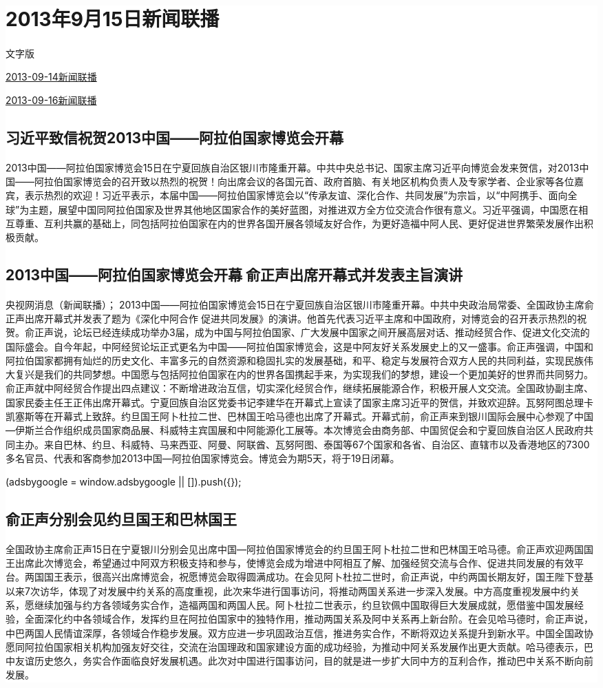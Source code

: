 







# 2013年9月15日新闻联播
 文字版








[2013-09-14新闻联播](/xinwenlianbo/20130914)


[2013-09-16新闻联播](/xinwenlianbo/20130916)





## 习近平致信祝贺2013中国——阿拉伯国家博览会开幕


2013中国——阿拉伯国家博览会15日在宁夏回族自治区银川市隆重开幕。中共中央总书记、国家主席习近平向博览会发来贺信，对2013中国——阿拉伯国家博览会的召开致以热烈的祝贺！向出席会议的各国元首、政府首脑、有关地区机构负责人及专家学者、企业家等各位嘉宾，表示热烈的欢迎！习近平表示，本届中国——阿拉伯国家博览会以“传承友谊、深化合作、共同发展”为宗旨，以“中阿携手、面向全球”为主题，展望中国同阿拉伯国家及世界其他地区国家合作的美好蓝图，对推进双方全方位交流合作很有意义。习近平强调，中国愿在相互尊重、互利共赢的基础上，同包括阿拉伯国家在内的世界各国开展各领域友好合作，为更好造福中阿人民、更好促进世界繁荣发展作出积极贡献。


## 2013中国——阿拉伯国家博览会开幕 俞正声出席开幕式并发表主旨演讲


央视网消息（新闻联播）； 2013中国——阿拉伯国家博览会15日在宁夏回族自治区银川市隆重开幕。中共中央政治局常委、全国政协主席俞正声出席开幕式并发表了题为《深化中阿合作 促进共同发展》的演讲。他首先代表习近平主席和中国政府，对博览会的召开表示热烈的祝贺。俞正声说，论坛已经连续成功举办3届，成为中国与阿拉伯国家、广大发展中国家之间开展高层对话、推动经贸合作、促进文化交流的国际盛会。自今年起，中阿经贸论坛正式更名为中国——阿拉伯国家博览会，这是中阿友好关系发展史上的又一盛事。俞正声强调，中国和阿拉伯国家都拥有灿烂的历史文化、丰富多元的自然资源和稳固扎实的发展基础，和平、稳定与发展符合双方人民的共同利益，实现民族伟大复兴是我们的共同梦想。中国愿与包括阿拉伯国家在内的世界各国携起手来，为实现我们的梦想，建设一个更加美好的世界而共同努力。俞正声就中阿经贸合作提出四点建议：不断增进政治互信，切实深化经贸合作，继续拓展能源合作，积极开展人文交流。全国政协副主席、国家民委主任王正伟出席开幕式。宁夏回族自治区党委书记李建华在开幕式上宣读了国家主席习近平的贺信，并致欢迎辞。瓦努阿图总理卡凯塞斯等在开幕式上致辞。约旦国王阿卜杜拉二世、巴林国王哈马德也出席了开幕式。开幕式前，俞正声来到银川国际会展中心参观了中国—伊斯兰合作组织成员国家商品展、科威特主宾国展和中阿能源化工展等。本次博览会由商务部、中国贸促会和宁夏回族自治区人民政府共同主办。来自巴林、约旦、科威特、马来西亚、阿曼、阿联酋、瓦努阿图、泰国等67个国家和各省、自治区、直辖市以及香港地区的7300多名官员、代表和客商参加2013中国—阿拉伯国家博览会。博览会为期5天，将于19日闭幕。





 (adsbygoogle = window.adsbygoogle || []).push({});

 
## 俞正声分别会见约旦国王和巴林国王


全国政协主席俞正声15日在宁夏银川分别会见出席中国—阿拉伯国家博览会的约旦国王阿卜杜拉二世和巴林国王哈马德。俞正声欢迎两国国王出席此次博览会，希望通过中阿双方积极支持和参与，使博览会成为增进中阿相互了解、加强经贸交流与合作、促进共同发展的有效平台。两国国王表示，很高兴出席博览会，祝愿博览会取得圆满成功。在会见阿卜杜拉二世时，俞正声说，中约两国长期友好，国王陛下登基以来7次访华，体现了对发展中约关系的高度重视，此次来华进行国事访问，将推动两国关系进一步深入发展。中方高度重视发展中约关系，愿继续加强与约方各领域务实合作，造福两国和两国人民。阿卜杜拉二世表示，约旦钦佩中国取得巨大发展成就，愿借鉴中国发展经验，全面深化约中各领域合作，发挥约旦在阿拉伯国家中的独特作用，推动两国关系及阿中关系再上新台阶。在会见哈马德时，俞正声说，中巴两国人民情谊深厚，各领域合作稳步发展。双方应进一步巩固政治互信，推进务实合作，不断将双边关系提升到新水平。中国全国政协愿同阿拉伯国家相关机构加强友好交往，交流在治国理政和国家建设方面的成功经验，为推动中阿关系发展作出更大贡献。哈马德表示，巴中友谊历史悠久，务实合作面临良好发展机遇。此次对中国进行国事访问，目的就是进一步扩大同中方的互利合作，推动巴中关系不断向前发展。
